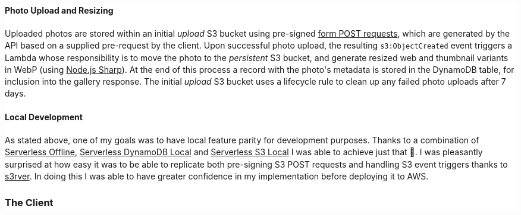 #### Photo Upload and Resizing

Uploaded photos are stored within an initial _upload_ S3 bucket using pre-signed [form POST requests](https://docs.aws.amazon.com/AmazonS3/latest/API/sigv4-UsingHTTPPOST.html), which are generated by the API based on a supplied pre-request by the client.
Upon successful photo upload, the resulting `s3:ObjectCreated` event triggers a Lambda whose responsibility is to move the photo to the _persistent_ S3 bucket, and generate resized web and thumbnail variants in WebP (using [Node.js Sharp](https://sharp.pixelplumbing.com/)).
At the end of this process a record with the photo's metadata is stored in the DynamoDB table, for inclusion into the gallery response.
The initial _upload_ S3 bucket uses a lifecycle rule to clean up any failed photo uploads after 7 days.

#### Local Development

As stated above, one of my goals was to have local feature parity for development purposes.
Thanks to a combination of [Serverless Offline](https://www.serverless.com/plugins/serverless-offline), [Serverless DynamoDB Local](https://www.serverless.com/plugins/serverless-dynamodb-local) and [Serverless S3 Local](https://www.serverless.com/plugins/serverless-s3-local) I was able to achieve just that 🎉.
I was pleasantly surprised at how easy it was to be able to replicate both pre-signing S3 POST requests and handling S3 event triggers thanks to [s3rver](https://github.com/jamhall/s3rver).
In doing this I was able to have greater confidence in my implementation before deploying it to AWS.

### The Client
